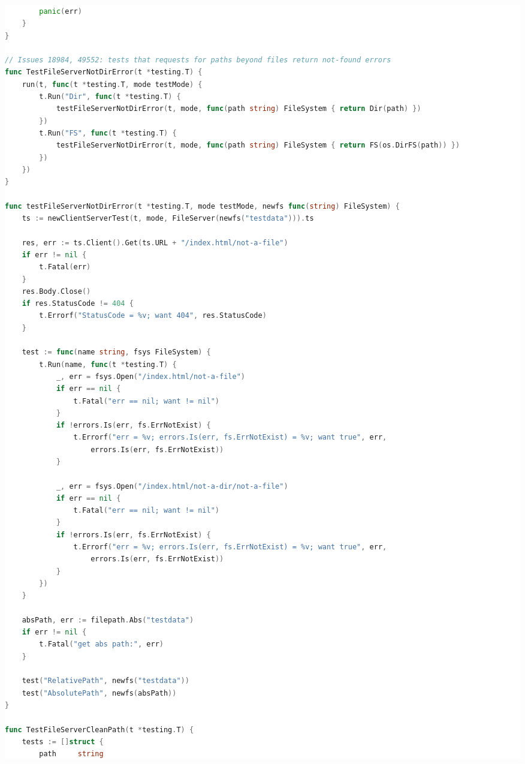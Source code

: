 ```go
		panic(err)
	}
}

// Issues 18984, 49552: tests that requests for paths beyond files return not-found errors
func TestFileServerNotDirError(t *testing.T) {
	run(t, func(t *testing.T, mode testMode) {
		t.Run("Dir", func(t *testing.T) {
			testFileServerNotDirError(t, mode, func(path string) FileSystem { return Dir(path) })
		})
		t.Run("FS", func(t *testing.T) {
			testFileServerNotDirError(t, mode, func(path string) FileSystem { return FS(os.DirFS(path)) })
		})
	})
}

func testFileServerNotDirError(t *testing.T, mode testMode, newfs func(string) FileSystem) {
	ts := newClientServerTest(t, mode, FileServer(newfs("testdata"))).ts

	res, err := ts.Client().Get(ts.URL + "/index.html/not-a-file")
	if err != nil {
		t.Fatal(err)
	}
	res.Body.Close()
	if res.StatusCode != 404 {
		t.Errorf("StatusCode = %v; want 404", res.StatusCode)
	}

	test := func(name string, fsys FileSystem) {
		t.Run(name, func(t *testing.T) {
			_, err = fsys.Open("/index.html/not-a-file")
			if err == nil {
				t.Fatal("err == nil; want != nil")
			}
			if !errors.Is(err, fs.ErrNotExist) {
				t.Errorf("err = %v; errors.Is(err, fs.ErrNotExist) = %v; want true", err,
					errors.Is(err, fs.ErrNotExist))
			}

			_, err = fsys.Open("/index.html/not-a-dir/not-a-file")
			if err == nil {
				t.Fatal("err == nil; want != nil")
			}
			if !errors.Is(err, fs.ErrNotExist) {
				t.Errorf("err = %v; errors.Is(err, fs.ErrNotExist) = %v; want true", err,
					errors.Is(err, fs.ErrNotExist))
			}
		})
	}

	absPath, err := filepath.Abs("testdata")
	if err != nil {
		t.Fatal("get abs path:", err)
	}

	test("RelativePath", newfs("testdata"))
	test("AbsolutePath", newfs(absPath))
}

func TestFileServerCleanPath(t *testing.T) {
	tests := []struct {
		path     string
```